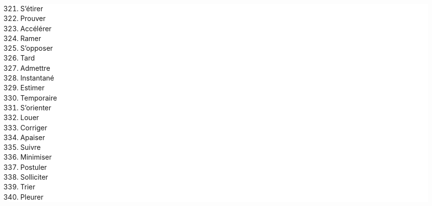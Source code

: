 321. S’étirer
322. Prouver
323. Accélérer
324. Ramer
325. S’opposer
326. Tard
327. Admettre
328. Instantané
329. Estimer
330. Temporaire
331. S’orienter
332. Louer
333. Corriger
334. Apaiser
335. Suivre
336. Minimiser
337. Postuler
338. Solliciter
339. Trier
340. Pleurer